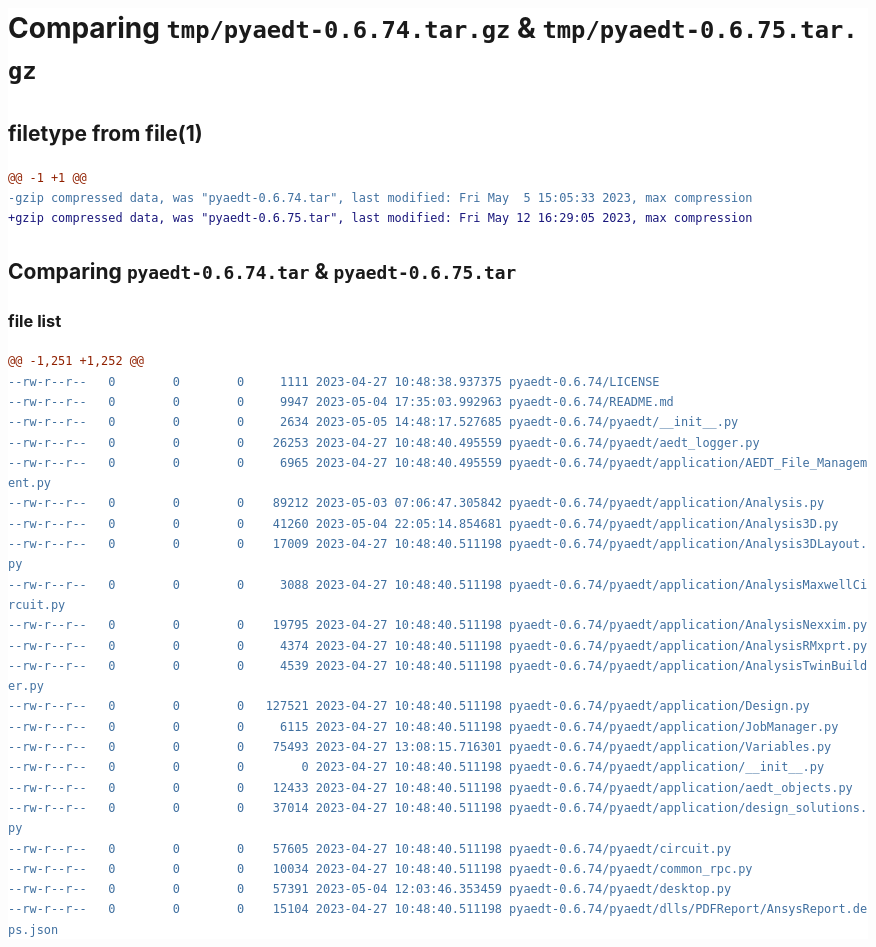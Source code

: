 # Comparing `tmp/pyaedt-0.6.74.tar.gz` & `tmp/pyaedt-0.6.75.tar.gz`

## filetype from file(1)

```diff
@@ -1 +1 @@
-gzip compressed data, was "pyaedt-0.6.74.tar", last modified: Fri May  5 15:05:33 2023, max compression
+gzip compressed data, was "pyaedt-0.6.75.tar", last modified: Fri May 12 16:29:05 2023, max compression
```

## Comparing `pyaedt-0.6.74.tar` & `pyaedt-0.6.75.tar`

### file list

```diff
@@ -1,251 +1,252 @@
--rw-r--r--   0        0        0     1111 2023-04-27 10:48:38.937375 pyaedt-0.6.74/LICENSE
--rw-r--r--   0        0        0     9947 2023-05-04 17:35:03.992963 pyaedt-0.6.74/README.md
--rw-r--r--   0        0        0     2634 2023-05-05 14:48:17.527685 pyaedt-0.6.74/pyaedt/__init__.py
--rw-r--r--   0        0        0    26253 2023-04-27 10:48:40.495559 pyaedt-0.6.74/pyaedt/aedt_logger.py
--rw-r--r--   0        0        0     6965 2023-04-27 10:48:40.495559 pyaedt-0.6.74/pyaedt/application/AEDT_File_Management.py
--rw-r--r--   0        0        0    89212 2023-05-03 07:06:47.305842 pyaedt-0.6.74/pyaedt/application/Analysis.py
--rw-r--r--   0        0        0    41260 2023-05-04 22:05:14.854681 pyaedt-0.6.74/pyaedt/application/Analysis3D.py
--rw-r--r--   0        0        0    17009 2023-04-27 10:48:40.511198 pyaedt-0.6.74/pyaedt/application/Analysis3DLayout.py
--rw-r--r--   0        0        0     3088 2023-04-27 10:48:40.511198 pyaedt-0.6.74/pyaedt/application/AnalysisMaxwellCircuit.py
--rw-r--r--   0        0        0    19795 2023-04-27 10:48:40.511198 pyaedt-0.6.74/pyaedt/application/AnalysisNexxim.py
--rw-r--r--   0        0        0     4374 2023-04-27 10:48:40.511198 pyaedt-0.6.74/pyaedt/application/AnalysisRMxprt.py
--rw-r--r--   0        0        0     4539 2023-04-27 10:48:40.511198 pyaedt-0.6.74/pyaedt/application/AnalysisTwinBuilder.py
--rw-r--r--   0        0        0   127521 2023-04-27 10:48:40.511198 pyaedt-0.6.74/pyaedt/application/Design.py
--rw-r--r--   0        0        0     6115 2023-04-27 10:48:40.511198 pyaedt-0.6.74/pyaedt/application/JobManager.py
--rw-r--r--   0        0        0    75493 2023-04-27 13:08:15.716301 pyaedt-0.6.74/pyaedt/application/Variables.py
--rw-r--r--   0        0        0        0 2023-04-27 10:48:40.511198 pyaedt-0.6.74/pyaedt/application/__init__.py
--rw-r--r--   0        0        0    12433 2023-04-27 10:48:40.511198 pyaedt-0.6.74/pyaedt/application/aedt_objects.py
--rw-r--r--   0        0        0    37014 2023-04-27 10:48:40.511198 pyaedt-0.6.74/pyaedt/application/design_solutions.py
--rw-r--r--   0        0        0    57605 2023-04-27 10:48:40.511198 pyaedt-0.6.74/pyaedt/circuit.py
--rw-r--r--   0        0        0    10034 2023-04-27 10:48:40.511198 pyaedt-0.6.74/pyaedt/common_rpc.py
--rw-r--r--   0        0        0    57391 2023-05-04 12:03:46.353459 pyaedt-0.6.74/pyaedt/desktop.py
--rw-r--r--   0        0        0    15104 2023-04-27 10:48:40.511198 pyaedt-0.6.74/pyaedt/dlls/PDFReport/AnsysReport.deps.json
```